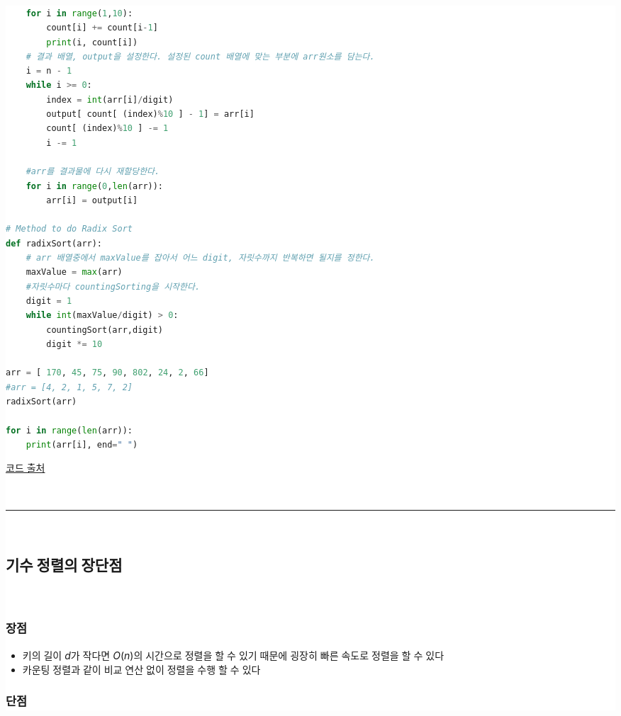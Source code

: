 ```python
    for i in range(1,10):
        count[i] += count[i-1]  
        print(i, count[i])
    # 결과 배열, output을 설정한다. 설정된 count 배열에 맞는 부분에 arr원소를 담는다.   
    i = n - 1
    while i >= 0:
        index = int(arr[i]/digit)
        output[ count[ (index)%10 ] - 1] = arr[i]
        count[ (index)%10 ] -= 1
        i -= 1

    #arr를 결과물에 다시 재할당한다.  
    for i in range(0,len(arr)): 
        arr[i] = output[i]
 
# Method to do Radix Sort
def radixSort(arr):
    # arr 배열중에서 maxValue를 잡아서 어느 digit, 자릿수까지 반복하면 될지를 정한다. 
    maxValue = max(arr)  
    #자릿수마다 countingSorting을 시작한다. 
    digit = 1
    while int(maxValue/digit) > 0: 
        countingSort(arr,digit)
        digit *= 10
 
arr = [ 170, 45, 75, 90, 802, 24, 2, 66]
#arr = [4, 2, 1, 5, 7, 2]
radixSort(arr)
 
for i in range(len(arr)):
    print(arr[i], end=" ")
```

[코드 출처](https://m.blog.naver.com/PostView.naver?isHttpsRedirect=true&blogId=jhc9639&logNo=221258770067)

<br/>

---

<br/>

## 기수 정렬의 장단점

<br/>

### 장점

- 키의 길이 $d$가 작다면 $O(n)$의 시간으로 정렬을 할 수 있기 때문에 굉장히 빠른 속도로 정렬을 할 수 있다
- 카운팅 정렬과 같이 비교 연산 없이 정렬을 수행 할 수 있다


### 단점
